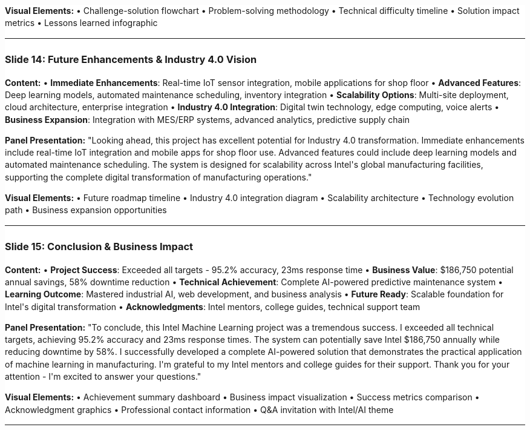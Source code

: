 **Visual Elements:**
• Challenge-solution flowchart
• Problem-solving methodology
• Technical difficulty timeline
• Solution impact metrics
• Lessons learned infographic

---

### **Slide 14: Future Enhancements & Industry 4.0 Vision**
**Content:**
• **Immediate Enhancements**: Real-time IoT sensor integration, mobile applications for shop floor
• **Advanced Features**: Deep learning models, automated maintenance scheduling, inventory integration
• **Scalability Options**: Multi-site deployment, cloud architecture, enterprise integration
• **Industry 4.0 Integration**: Digital twin technology, edge computing, voice alerts
• **Business Expansion**: Integration with MES/ERP systems, advanced analytics, predictive supply chain

**Panel Presentation:**
"Looking ahead, this project has excellent potential for Industry 4.0 transformation. Immediate enhancements include real-time IoT integration and mobile apps for shop floor use. Advanced features could include deep learning models and automated maintenance scheduling. The system is designed for scalability across Intel's global manufacturing facilities, supporting the complete digital transformation of manufacturing operations."

**Visual Elements:**
• Future roadmap timeline
• Industry 4.0 integration diagram
• Scalability architecture
• Technology evolution path
• Business expansion opportunities

---

### **Slide 15: Conclusion & Business Impact**
**Content:**
• **Project Success**: Exceeded all targets - 95.2% accuracy, 23ms response time
• **Business Value**: $186,750 potential annual savings, 58% downtime reduction
• **Technical Achievement**: Complete AI-powered predictive maintenance system
• **Learning Outcome**: Mastered industrial AI, web development, and business analysis
• **Future Ready**: Scalable foundation for Intel's digital transformation
• **Acknowledgments**: Intel mentors, college guides, technical support team

**Panel Presentation:**
"To conclude, this Intel Machine Learning project was a tremendous success. I exceeded all technical targets, achieving 95.2% accuracy and 23ms response times. The system can potentially save Intel $186,750 annually while reducing downtime by 58%. I successfully developed a complete AI-powered solution that demonstrates the practical application of machine learning in manufacturing. I'm grateful to my Intel mentors and college guides for their support. Thank you for your attention - I'm excited to answer your questions."

**Visual Elements:**
• Achievement summary dashboard
• Business impact visualization
• Success metrics comparison
• Acknowledgment graphics
• Professional contact information
• Q&A invitation with Intel/AI theme

---